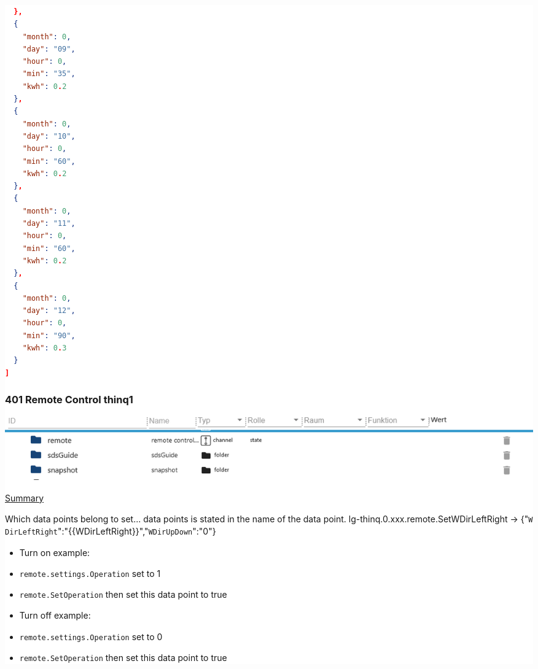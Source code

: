 ```json
  },
  {
    "month": 0,
    "day": "09",
    "hour": 0,
    "min": "35",
    "kwh": 0.2
  },
  {
    "month": 0,
    "day": "10",
    "hour": 0,
    "min": "60",
    "kwh": 0.2
  },
  {
    "month": 0,
    "day": "11",
    "hour": 0,
    "min": "60",
    "kwh": 0.2
  },
  {
    "month": 0,
    "day": "12",
    "hour": 0,
    "min": "90",
    "kwh": 0.3
  }
]
```

### 401 Remote Control thinq1

![401_thinq1_folder.png](img/401_thinq1_folder.png)

[Summary](#summary)

Which data points belong to set... data points is stated in the name of the data point.
lg-thinq.0.xxx.remote.SetWDirLeftRight -> {"`WDirLeftRight`":"{{WDirLeftRight}}","`WDirUpDown`":"0"}

-   Turn on example:
-   `remote.settings.Operation` set to 1
-   `remote.SetOperation` then set this data point to true

-   Turn off example:
-   `remote.settings.Operation` set to 0
-   `remote.SetOperation` then set this data point to true
